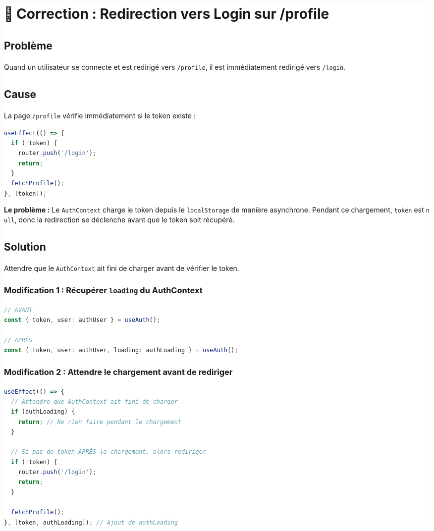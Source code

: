 # 🔧 Correction : Redirection vers Login sur /profile

## Problème

Quand un utilisateur se connecte et est redirigé vers `/profile`, il est immédiatement redirigé vers `/login`.

## Cause

La page `/profile` vérifie immédiatement si le token existe :
```typescript
useEffect(() => {
  if (!token) {
    router.push('/login');
    return;
  }
  fetchProfile();
}, [token]);
```

**Le problème :** Le `AuthContext` charge le token depuis le `localStorage` de manière asynchrone. Pendant ce chargement, `token` est `null`, donc la redirection se déclenche avant que le token soit récupéré.

## Solution

Attendre que le `AuthContext` ait fini de charger avant de vérifier le token.

### Modification 1 : Récupérer `loading` du AuthContext

```typescript
// AVANT
const { token, user: authUser } = useAuth();

// APRÈS
const { token, user: authUser, loading: authLoading } = useAuth();
```

### Modification 2 : Attendre le chargement avant de rediriger

```typescript
useEffect(() => {
  // Attendre que AuthContext ait fini de charger
  if (authLoading) {
    return; // Ne rien faire pendant le chargement
  }
  
  // Si pas de token APRÈS le chargement, alors rediriger
  if (!token) {
    router.push('/login');
    return;
  }
  
  fetchProfile();
}, [token, authLoading]); // Ajout de authLoading
```
